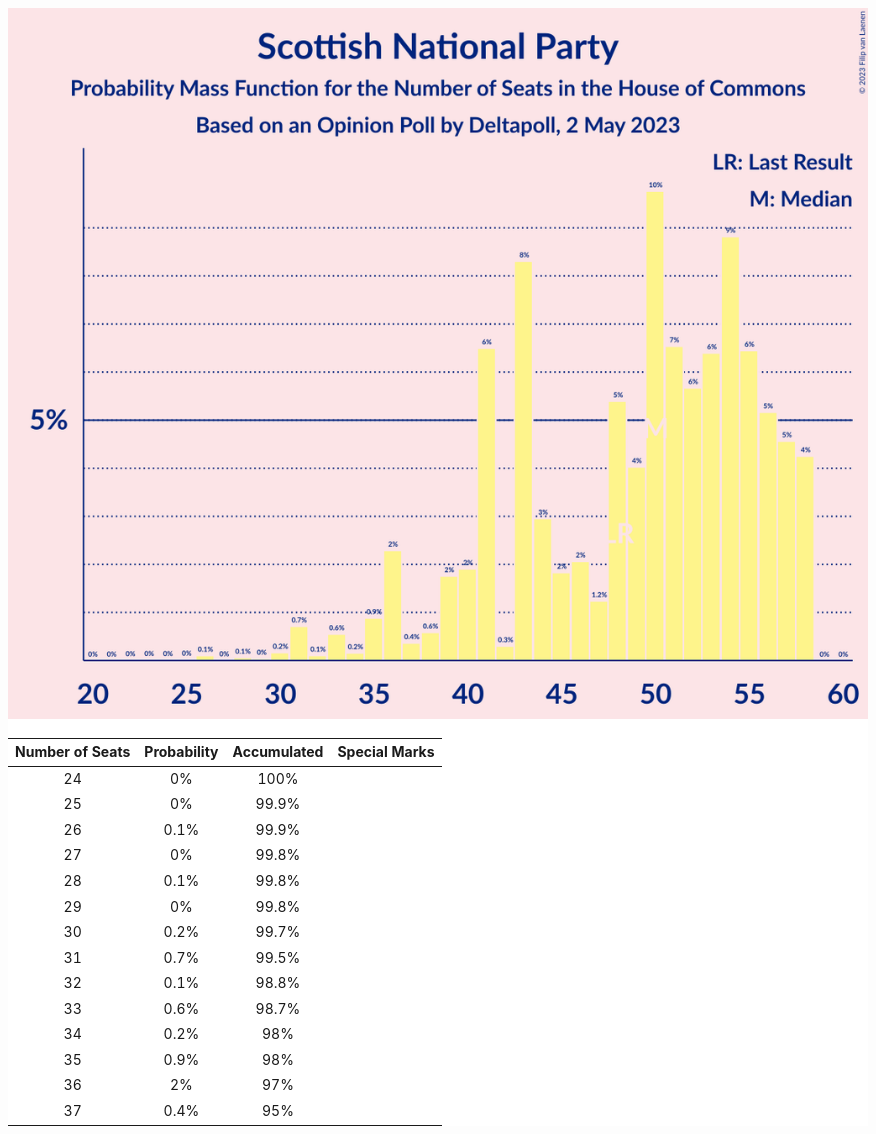 ![Graph with seats probability mass function not yet produced](2023-05-02-Deltapoll-seats-pmf-scottishnationalparty.png "Seats Probability Mass Function")

| Number of Seats | Probability | Accumulated | Special Marks |
|:---------------:|:-----------:|:-----------:|:-------------:|
| 24 | 0% | 100% |  |
| 25 | 0% | 99.9% |  |
| 26 | 0.1% | 99.9% |  |
| 27 | 0% | 99.8% |  |
| 28 | 0.1% | 99.8% |  |
| 29 | 0% | 99.8% |  |
| 30 | 0.2% | 99.7% |  |
| 31 | 0.7% | 99.5% |  |
| 32 | 0.1% | 98.8% |  |
| 33 | 0.6% | 98.7% |  |
| 34 | 0.2% | 98% |  |
| 35 | 0.9% | 98% |  |
| 36 | 2% | 97% |  |
| 37 | 0.4% | 95% |  |